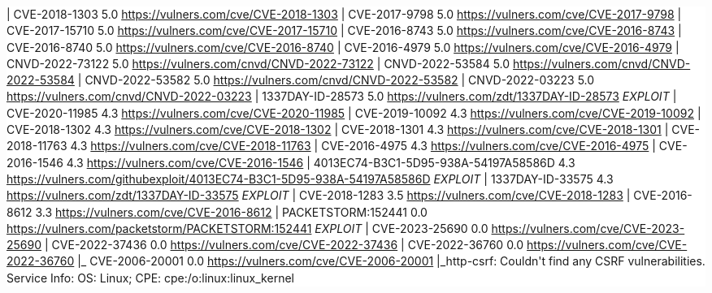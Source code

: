 |       CVE-2018-1303   5.0     https://vulners.com/cve/CVE-2018-1303
|       CVE-2017-9798   5.0     https://vulners.com/cve/CVE-2017-9798
|       CVE-2017-15710  5.0     https://vulners.com/cve/CVE-2017-15710
|       CVE-2016-8743   5.0     https://vulners.com/cve/CVE-2016-8743
|       CVE-2016-8740   5.0     https://vulners.com/cve/CVE-2016-8740
|       CVE-2016-4979   5.0     https://vulners.com/cve/CVE-2016-4979
|       CNVD-2022-73122 5.0     https://vulners.com/cnvd/CNVD-2022-73122
|       CNVD-2022-53584 5.0     https://vulners.com/cnvd/CNVD-2022-53584
|       CNVD-2022-53582 5.0     https://vulners.com/cnvd/CNVD-2022-53582
|       CNVD-2022-03223 5.0     https://vulners.com/cnvd/CNVD-2022-03223
|       1337DAY-ID-28573        5.0     https://vulners.com/zdt/1337DAY-ID-28573        *EXPLOIT*
|       CVE-2020-11985  4.3     https://vulners.com/cve/CVE-2020-11985
|       CVE-2019-10092  4.3     https://vulners.com/cve/CVE-2019-10092
|       CVE-2018-1302   4.3     https://vulners.com/cve/CVE-2018-1302
|       CVE-2018-1301   4.3     https://vulners.com/cve/CVE-2018-1301
|       CVE-2018-11763  4.3     https://vulners.com/cve/CVE-2018-11763
|       CVE-2016-4975   4.3     https://vulners.com/cve/CVE-2016-4975
|       CVE-2016-1546   4.3     https://vulners.com/cve/CVE-2016-1546
|       4013EC74-B3C1-5D95-938A-54197A58586D    4.3     https://vulners.com/githubexploit/4013EC74-B3C1-5D95-938A-54197A58586D      *EXPLOIT*
|       1337DAY-ID-33575        4.3     https://vulners.com/zdt/1337DAY-ID-33575        *EXPLOIT*
|       CVE-2018-1283   3.5     https://vulners.com/cve/CVE-2018-1283
|       CVE-2016-8612   3.3     https://vulners.com/cve/CVE-2016-8612
|       PACKETSTORM:152441      0.0     https://vulners.com/packetstorm/PACKETSTORM:152441      *EXPLOIT*
|       CVE-2023-25690  0.0     https://vulners.com/cve/CVE-2023-25690
|       CVE-2022-37436  0.0     https://vulners.com/cve/CVE-2022-37436
|       CVE-2022-36760  0.0     https://vulners.com/cve/CVE-2022-36760
|_      CVE-2006-20001  0.0     https://vulners.com/cve/CVE-2006-20001
|_http-csrf: Couldn't find any CSRF vulnerabilities.
Service Info: OS: Linux; CPE: cpe:/o:linux:linux_kernel



